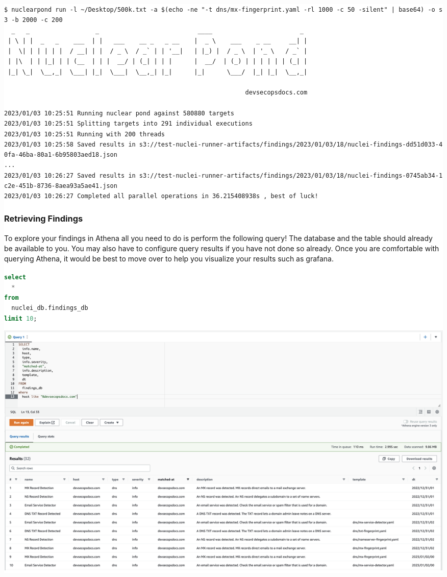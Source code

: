 ```log
$ nuclearpond run -l ~/Desktop/500k.txt -a $(echo -ne "-t dns/mx-fingerprint.yaml -rl 1000 -c 50 -silent" | base64) -o s3 -b 2000 -c 200
  _   _                  _                           ____                        _
 | \ | |  _   _    ___  | |   ___    __ _   _ __    |  _ \    ___    _ __     __| |
 |  \| | | | | |  / __| | |  / _ \  / _` | | '__|   | |_) |  / _ \  | '_ \   / _` |
 | |\  | | |_| | | (__  | | |  __/ | (_| | | |      |  __/  | (_) | | | | | | (_| |
 |_| \_|  \__,_|  \___| |_|  \___|  \__,_| |_|      |_|      \___/  |_| |_|  \__,_|

                                                                  devsecopsdocs.com

2023/01/03 10:25:51 Running nuclear pond against 580880 targets
2023/01/03 10:25:51 Splitting targets into 291 individual executions
2023/01/03 10:25:51 Running with 200 threads
2023/01/03 10:25:58 Saved results in s3://test-nuclei-runner-artifacts/findings/2023/01/03/18/nuclei-findings-dd51d033-40fa-46ba-80a1-6b95803aed18.json
...
2023/01/03 10:26:27 Saved results in s3://test-nuclei-runner-artifacts/findings/2023/01/03/18/nuclei-findings-0745ab34-1c2e-451b-8736-8aea93a5ae41.json
2023/01/03 10:26:27 Completed all parallel operations in 36.215408938s , best of luck!
```

### Retrieving Findings

To explore your findings in Athena all you need to do is perform the following query! The database and the table should already be available to you. You may also have to configure query results if you have not done so already. Once you are comfortable with querying Athena, it would be best to move over to help you visualize your results such as grafana. 

```sql
select
  *
from
  nuclei_db.findings_db
limit 10;
```

![Athena](athena.png "Athena query results.")
